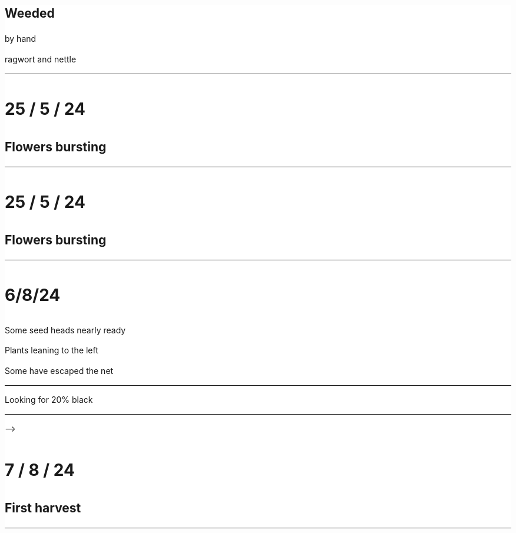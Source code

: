 ## Weeded

by hand

ragwort and nettle

---



# 25 / 5 / 24

## Flowers bursting

---



# 25 / 5 / 24

## Flowers bursting

---


<div class="bg-overlay bg-left-50"></div>

# 6/8/24

##

Some seed heads nearly ready

Plants leaning to the left

Some have escaped the net

---



Looking for 20% black

---



-->

# 7 / 8 / 24

## First harvest

---